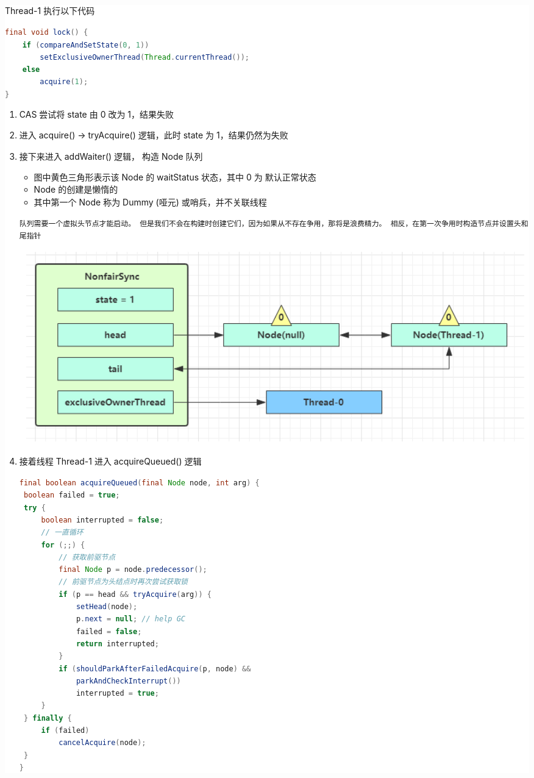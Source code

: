 Thread-1 执行以下代码

```java
final void lock() {
    if (compareAndSetState(0, 1))
        setExclusiveOwnerThread(Thread.currentThread());
    else
        acquire(1);
}
```

1. CAS 尝试将 state 由 0 改为 1，结果失败
2. 进入 acquire() -> tryAcquire() 逻辑，此时 state 为 1，结果仍然为失败
3. 接下来进入 addWaiter() 逻辑， 构造 Node 队列
   - 图中黄色三角形表示该 Node 的 waitStatus 状态，其中 0 为 默认正常状态
   - Node 的创建是懒惰的
   - 其中第一个 Node 称为 Dummy (哑元) 或哨兵，并不关联线程

   ```java
   队列需要一个虚拟头节点才能启动。 但是我们不会在构建时创建它们，因为如果从不存在争用，那将是浪费精力。 相反，在第一次争用时构造节点并设置头和尾指针
   ```

   ![图 7](../../images/550cc62c21165f6c2a3dca187598a7114fc2cdb44dd70803cb37238bd11b9588.png)  

4. 接着线程 Thread-1 进入 acquireQueued() 逻辑

   ```java
   final boolean acquireQueued(final Node node, int arg) {
    boolean failed = true;
    try {
        boolean interrupted = false;
        // 一直循环
        for (;;) {
            // 获取前驱节点
            final Node p = node.predecessor();
            // 前驱节点为头结点时再次尝试获取锁
            if (p == head && tryAcquire(arg)) {
                setHead(node);
                p.next = null; // help GC
                failed = false;
                return interrupted;
            }
            if (shouldParkAfterFailedAcquire(p, node) &&
                parkAndCheckInterrupt())
                interrupted = true;
        }
    } finally {
        if (failed)
            cancelAcquire(node);
    }
   }
   ```